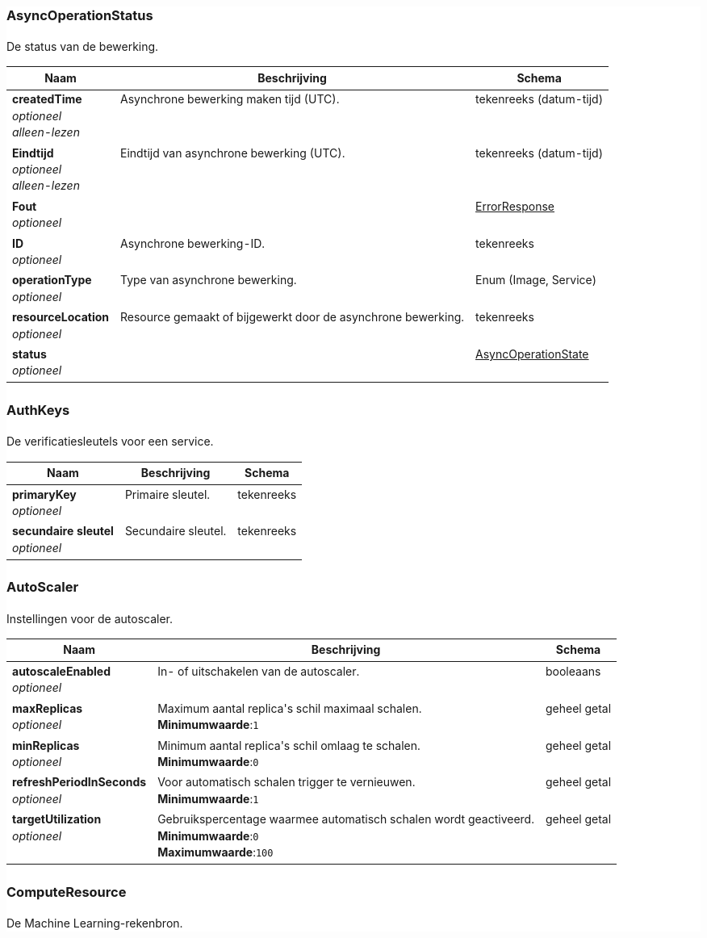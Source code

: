 <a name="asyncoperationstatus"></a>
### <a name="asyncoperationstatus"></a>AsyncOperationStatus
De status van de bewerking.


|Naam|Beschrijving|Schema|
|---|---|---|
|**createdTime**  <br>*optioneel*  <br>*alleen-lezen*|Asynchrone bewerking maken tijd (UTC).|tekenreeks (datum-tijd)|
|**Eindtijd**  <br>*optioneel*  <br>*alleen-lezen*|Eindtijd van asynchrone bewerking (UTC).|tekenreeks (datum-tijd)|
|**Fout**  <br>*optioneel*||[ErrorResponse](#errorresponse)|
|**ID**  <br>*optioneel*|Asynchrone bewerking-ID.|tekenreeks|
|**operationType**  <br>*optioneel*|Type van asynchrone bewerking.|Enum (Image, Service)|
|**resourceLocation**  <br>*optioneel*|Resource gemaakt of bijgewerkt door de asynchrone bewerking.|tekenreeks|
|**status**  <br>*optioneel*||[AsyncOperationState](#asyncoperationstate)|


<a name="authkeys"></a>
### <a name="authkeys"></a>AuthKeys
De verificatiesleutels voor een service.


|Naam|Beschrijving|Schema|
|---|---|---|
|**primaryKey**  <br>*optioneel*|Primaire sleutel.|tekenreeks|
|**secundaire sleutel**  <br>*optioneel*|Secundaire sleutel.|tekenreeks|


<a name="autoscaler"></a>
### <a name="autoscaler"></a>AutoScaler
Instellingen voor de autoscaler.


|Naam|Beschrijving|Schema|
|---|---|---|
|**autoscaleEnabled**  <br>*optioneel*|In- of uitschakelen van de autoscaler.|booleaans|
|**maxReplicas**  <br>*optioneel*|Maximum aantal replica's schil maximaal schalen.  <br>**Minimumwaarde**:`1`|geheel getal|
|**minReplicas**  <br>*optioneel*|Minimum aantal replica's schil omlaag te schalen.  <br>**Minimumwaarde**:`0`|geheel getal|
|**refreshPeriodInSeconds**  <br>*optioneel*|Voor automatisch schalen trigger te vernieuwen.  <br>**Minimumwaarde**:`1`|geheel getal|
|**targetUtilization**  <br>*optioneel*|Gebruikspercentage waarmee automatisch schalen wordt geactiveerd.  <br>**Minimumwaarde**:`0`  <br>**Maximumwaarde**:`100`|geheel getal|


<a name="computeresource"></a>
### <a name="computeresource"></a>ComputeResource
De Machine Learning-rekenbron.
